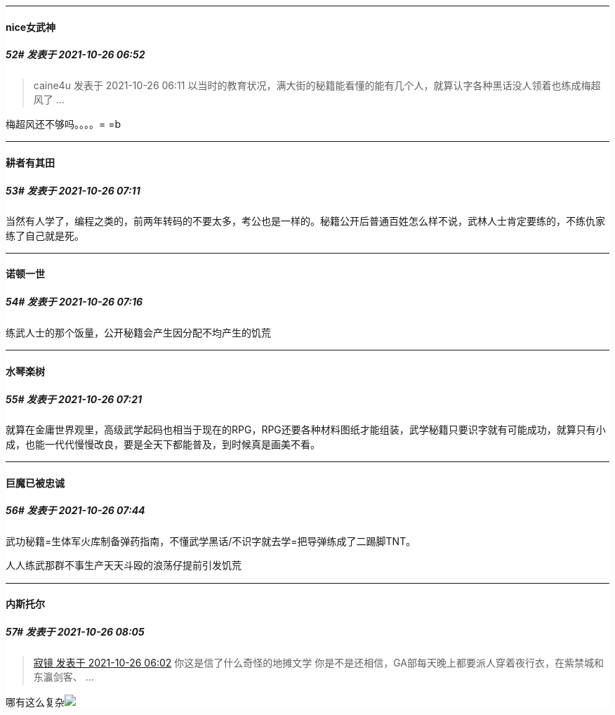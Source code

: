 
*****

####  nice女武神  
##### 52#       发表于 2021-10-26 06:52


<blockquote>caine4u 发表于 2021-10-26 06:11
以当时的教育状况，满大街的秘籍能看懂的能有几个人，就算认字各种黑话没人领着也练成梅超风了 ...</blockquote>
梅超风还不够吗。。。。= =b


*****

####  耕者有其田  
##### 53#       发表于 2021-10-26 07:11


当然有人学了，编程之类的，前两年转码的不要太多，考公也是一样的。秘籍公开后普通百姓怎么样不说，武林人士肯定要练的，不练仇家练了自己就是死。


*****

####  诺顿一世  
##### 54#       发表于 2021-10-26 07:16


练武人士的那个饭量，公开秘籍会产生因分配不均产生的饥荒


*****

####  水琴楽树  
##### 55#       发表于 2021-10-26 07:21


就算在金庸世界观里，高级武学起码也相当于现在的RPG，RPG还要各种材料图纸才能组装，武学秘籍只要识字就有可能成功，就算只有小成，也能一代代慢慢改良，要是全天下都能普及，到时候真是画美不看。


*****

####  巨魔已被忠诚  
##### 56#       发表于 2021-10-26 07:44


武功秘籍=生体军火库制备弹药指南，不懂武学黑话/不识字就去学=把导弹练成了二踢脚TNT。

人人练武那群不事生产天天斗殴的浪荡仔提前引发饥荒


*****

####  内斯托尔  
##### 57#       发表于 2021-10-26 08:05


<blockquote><a href="httphttps://bbs.saraba1st.com/2b/forum.php?mod=redirect&amp;goto=findpost&amp;pid=53279825&amp;ptid=2033837" target="_blank">寂镜 发表于 2021-10-26 06:02</a>
你这是信了什么奇怪的地摊文学
你是不是还相信，GA部每天晚上都要派人穿着夜行衣，在紫禁城和东瀛剑客、 ...</blockquote>
哪有这么复杂<img src="https://static.saraba1st.com/image/smiley/face2017/044.png" referrerpolicy="no-referrer">

